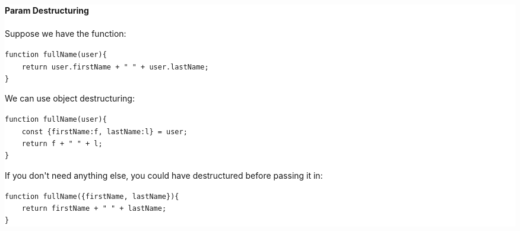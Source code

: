 #### Param Destructuring

Suppose we have the function:
```
function fullName(user){
    return user.firstName + " " + user.lastName;
}
```

We can use object destructuring:
```
function fullName(user){
    const {firstName:f, lastName:l} = user;
    return f + " " + l;
}
```

If you don't need anything else, you could have destructured before passing it in:
```
function fullName({firstName, lastName}){
    return firstName + " " + lastName;
}
```

